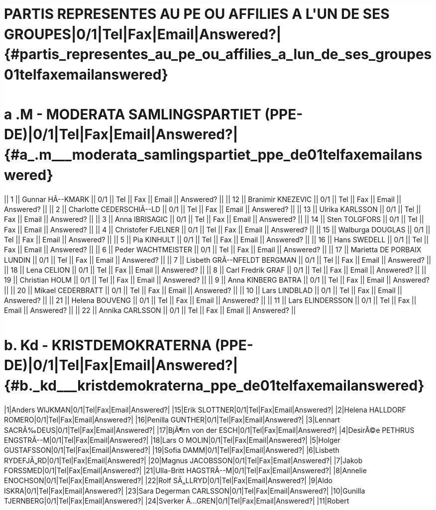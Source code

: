 # PARTIS REPRESENTES AU PE OU AFFILIES A L\'UN DE SES GROUPES\|0/1\|Tel\|Fax\|Email\|Answered?\| {#partis_representes_au_pe_ou_affilies_a_lun_de_ses_groupes01telfaxemailanswered}

# a .M - MODERATA SAMLINGSPARTIET (PPE-DE)\|0/1\|Tel\|Fax\|Email\|Answered?\| {#a_.m___moderata_samlingspartiet_ppe_de01telfaxemailanswered}

\|\| 1 \|\| Gunnar HÃ--KMARK \|\| 0/1 \|\| Tel \|\| Fax \|\| Email \|\|
Answered? \|\| \|\| 12 \|\| Branimir KNEZEVIC \|\| 0/1 \|\| Tel \|\| Fax
\|\| Email \|\| Answered? \|\| \|\| 2 \|\| Charlotte CEDERSCHIÃ--LD \|\|
0/1 \|\| Tel \|\| Fax \|\| Email \|\| Answered? \|\| \|\| 13 \|\| Ulrika
KARLSSON \|\| 0/1 \|\| Tel \|\| Fax \|\| Email \|\| Answered? \|\| \|\|
3 \|\| Anna IBRISAGIC \|\| 0/1 \|\| Tel \|\| Fax \|\| Email \|\|
Answered? \|\| \|\| 14 \|\| Sten TOLGFORS \|\| 0/1 \|\| Tel \|\| Fax
\|\| Email \|\| Answered? \|\| \|\| 4 \|\| Christofer FJELNER \|\| 0/1
\|\| Tel \|\| Fax \|\| Email \|\| Answered? \|\| \|\| 15 \|\| Walburga
DOUGLAS \|\| 0/1 \|\| Tel \|\| Fax \|\| Email \|\| Answered? \|\| \|\| 5
\|\| Pia KINHULT \|\| 0/1 \|\| Tel \|\| Fax \|\| Email \|\| Answered?
\|\| \|\| 16 \|\| Hans SWEDELL \|\| 0/1 \|\| Tel \|\| Fax \|\| Email
\|\| Answered? \|\| \|\| 6 \|\| Peder WACHTMEISTER \|\| 0/1 \|\| Tel
\|\| Fax \|\| Email \|\| Answered? \|\| \|\| 17 \|\| Marietta DE PORBAIX
LUNDIN \|\| 0/1 \|\| Tel \|\| Fax \|\| Email \|\| Answered? \|\| \|\| 7
\|\| Lisbeth GRÃ--NFELDT BERGMAN \|\| 0/1 \|\| Tel \|\| Fax \|\| Email
\|\| Answered? \|\| \|\| 18 \|\| Lena CELION \|\| 0/1 \|\| Tel \|\| Fax
\|\| Email \|\| Answered? \|\| \|\| 8 \|\| Carl Fredrik GRAF \|\| 0/1
\|\| Tel \|\| Fax \|\| Email \|\| Answered? \|\| \|\| 19 \|\| Christian
HOLM \|\| 0/1 \|\| Tel \|\| Fax \|\| Email \|\| Answered? \|\| \|\| 9
\|\| Anna KINBERG BATRA \|\| 0/1 \|\| Tel \|\| Fax \|\| Email \|\|
Answered? \|\| \|\| 20 \|\| Mikael CEDERBRATT \|\| 0/1 \|\| Tel \|\| Fax
\|\| Email \|\| Answered? \|\| \|\| 10 \|\| Lars LINDBLAD \|\| 0/1 \|\|
Tel \|\| Fax \|\| Email \|\| Answered? \|\| \|\| 21 \|\| Helena BOUVENG
\|\| 0/1 \|\| Tel \|\| Fax \|\| Email \|\| Answered? \|\| \|\| 11 \|\|
Lars ELINDERSSON \|\| 0/1 \|\| Tel \|\| Fax \|\| Email \|\| Answered?
\|\| \|\| 22 \|\| Annika CARLSSON \|\| 0/1 \|\| Tel \|\| Fax \|\| Email
\|\| Answered? \|\|

# b. Kd - KRISTDEMOKRATERNA (PPE-DE)\|0/1\|Tel\|Fax\|Email\|Answered?\| {#b._kd___kristdemokraterna_ppe_de01telfaxemailanswered}

\|1\|Anders WIJKMAN\|0/1\|Tel\|Fax\|Email\|Answered?\| \|15\|Erik
SLOTTNER\|0/1\|Tel\|Fax\|Email\|Answered?\| \|2\|Helena HALLDORF
ROMERO\|0/1\|Tel\|Fax\|Email\|Answered?\| \|16\|Penilla
GUNTHER\|0/1\|Tel\|Fax\|Email\|Answered?\| \|3\|Lennart
SACRÃ‰DEUS\|0/1\|Tel\|Fax\|Email\|Answered?\| \|17\|BjÃ¶rn von der
ESCH\|0/1\|Tel\|Fax\|Email\|Answered?\| \|4\|DesirÃ©e PETHRUS
ENGSTRÃ--M\|0/1\|Tel\|Fax\|Email\|Answered?\| \|18\|Lars O
MOLIN\|0/1\|Tel\|Fax\|Email\|Answered?\| \|5\|Holger
GUSTAFSSON\|0/1\|Tel\|Fax\|Email\|Answered?\| \|19\|Sofia
DAMM\|0/1\|Tel\|Fax\|Email\|Answered?\| \|6\|Lisbeth
RYDEFJÃ„RD\|0/1\|Tel\|Fax\|Email\|Answered?\| \|20\|Magnus
JACOBSSON\|0/1\|Tel\|Fax\|Email\|Answered?\| \|7\|Jakob
FORSSMED\|0/1\|Tel\|Fax\|Email\|Answered?\| \|21\|Ulla-Britt
HAGSTRÃ--M\|0/1\|Tel\|Fax\|Email\|Answered?\| \|8\|Annelie
ENOCHSON\|0/1\|Tel\|Fax\|Email\|Answered?\| \|22\|Rolf
SÃ„LLRYD\|0/1\|Tel\|Fax\|Email\|Answered?\| \|9\|Aldo
ISKRA\|0/1\|Tel\|Fax\|Email\|Answered?\| \|23\|Sara Degerman
CARLSSON\|0/1\|Tel\|Fax\|Email\|Answered?\| \|10\|Gunilla
TJERNBERG\|0/1\|Tel\|Fax\|Email\|Answered?\| \|24\|Sverker
Ã...GREN\|0/1\|Tel\|Fax\|Email\|Answered?\| \|11\|Robert